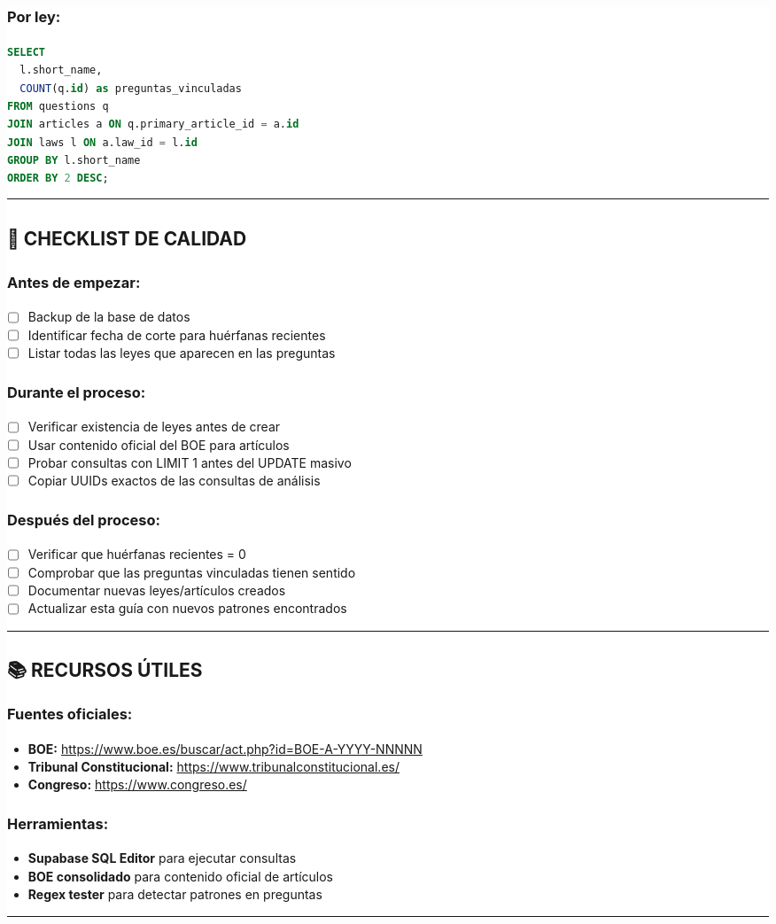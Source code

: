 ### **Por ley:**
```sql
SELECT 
  l.short_name,
  COUNT(q.id) as preguntas_vinculadas
FROM questions q
JOIN articles a ON q.primary_article_id = a.id
JOIN laws l ON a.law_id = l.id
GROUP BY l.short_name
ORDER BY 2 DESC;
```

---

## 🎯 **CHECKLIST DE CALIDAD**

### **Antes de empezar:**
- [ ] Backup de la base de datos
- [ ] Identificar fecha de corte para huérfanas recientes
- [ ] Listar todas las leyes que aparecen en las preguntas

### **Durante el proceso:**
- [ ] Verificar existencia de leyes antes de crear
- [ ] Usar contenido oficial del BOE para artículos
- [ ] Probar consultas con LIMIT 1 antes del UPDATE masivo
- [ ] Copiar UUIDs exactos de las consultas de análisis

### **Después del proceso:**
- [ ] Verificar que huérfanas recientes = 0
- [ ] Comprobar que las preguntas vinculadas tienen sentido
- [ ] Documentar nuevas leyes/artículos creados
- [ ] Actualizar esta guía con nuevos patrones encontrados

---

## 📚 **RECURSOS ÚTILES**

### **Fuentes oficiales:**
- **BOE:** https://www.boe.es/buscar/act.php?id=BOE-A-YYYY-NNNNN
- **Tribunal Constitucional:** https://www.tribunalconstitucional.es/
- **Congreso:** https://www.congreso.es/

### **Herramientas:**
- **Supabase SQL Editor** para ejecutar consultas
- **BOE consolidado** para contenido oficial de artículos
- **Regex tester** para detectar patrones en preguntas

---
